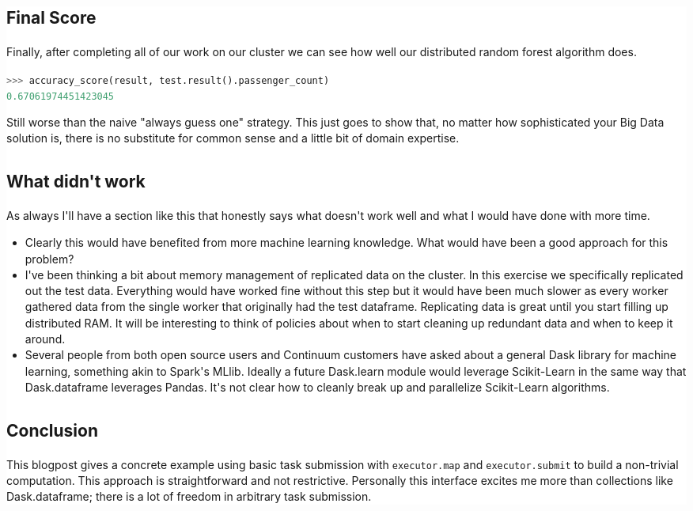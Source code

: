 Final Score
-----------

Finally, after completing all of our work on our cluster we can see how well
our distributed random forest algorithm does.

```python
>>> accuracy_score(result, test.result().passenger_count)
0.67061974451423045
```

Still worse than the naive "always guess one" strategy.  This just goes to show
that, no matter how sophisticated your Big Data solution is, there is no
substitute for common sense and a little bit of domain expertise.


What didn't work
----------------

As always I'll have a section like this that honestly says what doesn't work
well and what I would have done with more time.

*   Clearly this would have benefited from more machine learning knowledge.
    What would have been a good approach for this problem?
*   I've been thinking a bit about memory management of replicated data on the
    cluster.  In this exercise we specifically replicated out the test data.
    Everything would have worked fine without this step but it would have been
    much slower as every worker gathered data from the single worker that
    originally had the test dataframe.  Replicating data is great until you
    start filling up distributed RAM.  It will be interesting to think of
    policies about when to start cleaning up redundant data and when to keep it
    around.
*   Several people from both open source users and Continuum customers have
    asked about a general Dask library for machine learning, something akin to
    Spark's MLlib.  Ideally a future Dask.learn module would leverage
    Scikit-Learn in the same way that Dask.dataframe leverages Pandas.  It's
    not clear how to cleanly break up and parallelize Scikit-Learn algorithms.


Conclusion
----------

This blogpost gives a concrete example using basic task submission with
`executor.map` and `executor.submit` to build a non-trivial computation.  This
approach is straightforward and not restrictive.  Personally this interface
excites me more than collections like Dask.dataframe; there is a lot of freedom
in arbitrary task submission.
